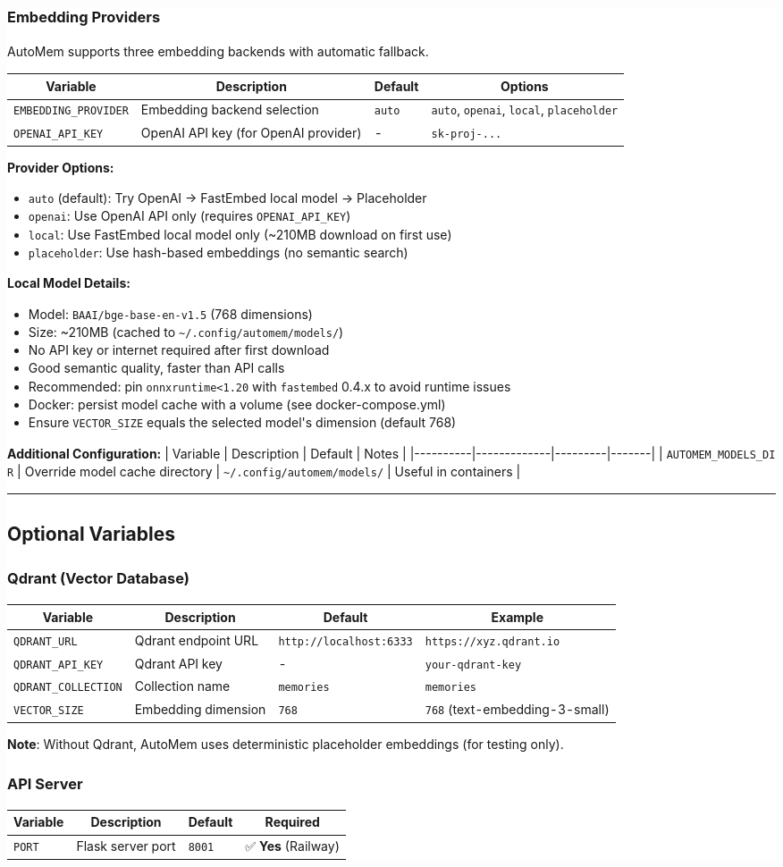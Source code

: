 ### Embedding Providers

AutoMem supports three embedding backends with automatic fallback.

| Variable | Description | Default | Options |
|----------|-------------|---------|---------|
| `EMBEDDING_PROVIDER` | Embedding backend selection | `auto` | `auto`, `openai`, `local`, `placeholder` |
| `OPENAI_API_KEY` | OpenAI API key (for OpenAI provider) | - | `sk-proj-...` |

**Provider Options:**
- `auto` (default): Try OpenAI → FastEmbed local model → Placeholder
- `openai`: Use OpenAI API only (requires `OPENAI_API_KEY`)
- `local`: Use FastEmbed local model only (~210MB download on first use)
- `placeholder`: Use hash-based embeddings (no semantic search)

**Local Model Details:**
- Model: `BAAI/bge-base-en-v1.5` (768 dimensions)
- Size: ~210MB (cached to `~/.config/automem/models/`)
- No API key or internet required after first download
- Good semantic quality, faster than API calls
- Recommended: pin `onnxruntime<1.20` with `fastembed` 0.4.x to avoid runtime issues
- Docker: persist model cache with a volume (see docker-compose.yml)
- Ensure `VECTOR_SIZE` equals the selected model's dimension (default 768)

**Additional Configuration:**
| Variable | Description | Default | Notes |
|----------|-------------|---------|-------|
| `AUTOMEM_MODELS_DIR` | Override model cache directory | `~/.config/automem/models/` | Useful in containers |

---

## Optional Variables

### Qdrant (Vector Database)

| Variable | Description | Default | Example |
|----------|-------------|---------|---------|
| `QDRANT_URL` | Qdrant endpoint URL | `http://localhost:6333` | `https://xyz.qdrant.io` |
| `QDRANT_API_KEY` | Qdrant API key | - | `your-qdrant-key` |
| `QDRANT_COLLECTION` | Collection name | `memories` | `memories` |
| `VECTOR_SIZE` | Embedding dimension | `768` | `768` (text-embedding-3-small) |

**Note**: Without Qdrant, AutoMem uses deterministic placeholder embeddings (for testing only).

### API Server

| Variable | Description | Default | Required |
|----------|-------------|---------|----------|
| `PORT` | Flask server port | `8001` | ✅ **Yes** (Railway) |
